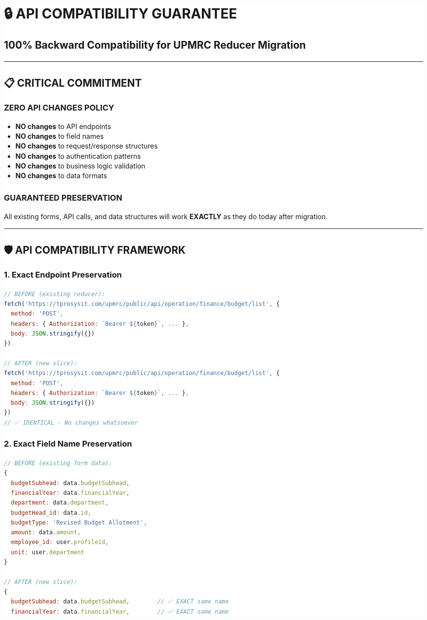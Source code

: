 # 🔒 **API COMPATIBILITY GUARANTEE**
## **100% Backward Compatibility for UPMRC Reducer Migration**

---

## 📋 **CRITICAL COMMITMENT**

### **ZERO API CHANGES POLICY**
- **NO changes** to API endpoints 
- **NO changes** to field names
- **NO changes** to request/response structures
- **NO changes** to authentication patterns
- **NO changes** to business logic validation
- **NO changes** to data formats

### **GUARANTEED PRESERVATION**
All existing forms, API calls, and data structures will work **EXACTLY** as they do today after migration.

---

## 🛡️ **API COMPATIBILITY FRAMEWORK**

### **1. Exact Endpoint Preservation**
```javascript
// BEFORE (existing reducer):
fetch('https://tprosysit.com/upmrc/public/api/operation/finance/budget/list', {
  method: 'POST',
  headers: { Authorization: `Bearer ${token}`, ... },
  body: JSON.stringify({})
})

// AFTER (new slice):
fetch('https://tprosysit.com/upmrc/public/api/operation/finance/budget/list', {
  method: 'POST', 
  headers: { Authorization: `Bearer ${token}`, ... },
  body: JSON.stringify({})
})
// ✅ IDENTICAL - No changes whatsoever
```

### **2. Exact Field Name Preservation**
```javascript
// BEFORE (existing form data):
{
  budgetSubhead: data.budgetSubhead,
  financialYear: data.financialYear,
  department: data.department,
  budgetHead_id: data.id,
  budgetType: 'Revised Budget Allotment',
  amount: data.amount,
  employee_id: user.profileid,
  unit: user.department
}

// AFTER (new slice):
{
  budgetSubhead: data.budgetSubhead,        // ✅ EXACT same name
  financialYear: data.financialYear,        // ✅ EXACT same name
```